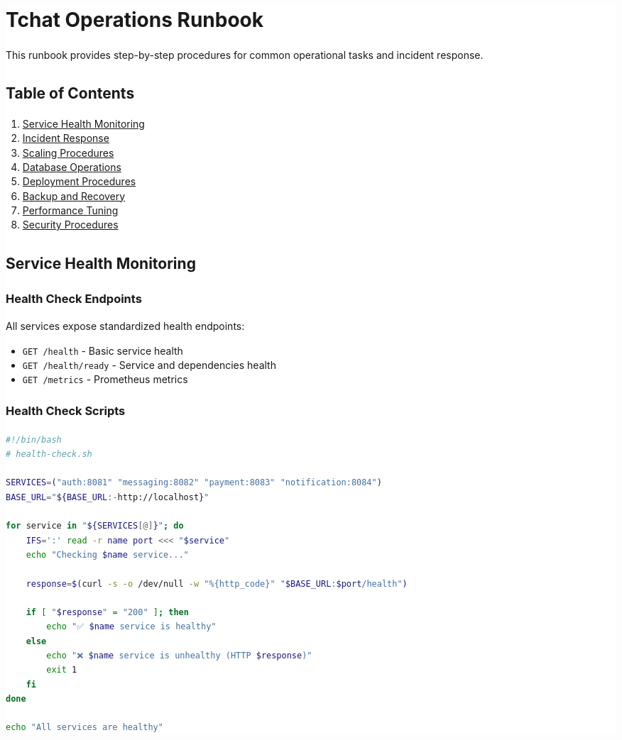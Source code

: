 # Tchat Operations Runbook

This runbook provides step-by-step procedures for common operational tasks and incident response.

## Table of Contents

1. [Service Health Monitoring](#service-health-monitoring)
2. [Incident Response](#incident-response)
3. [Scaling Procedures](#scaling-procedures)
4. [Database Operations](#database-operations)
5. [Deployment Procedures](#deployment-procedures)
6. [Backup and Recovery](#backup-and-recovery)
7. [Performance Tuning](#performance-tuning)
8. [Security Procedures](#security-procedures)

## Service Health Monitoring

### Health Check Endpoints

All services expose standardized health endpoints:

- `GET /health` - Basic service health
- `GET /health/ready` - Service and dependencies health
- `GET /metrics` - Prometheus metrics

### Health Check Scripts

```bash
#!/bin/bash
# health-check.sh

SERVICES=("auth:8081" "messaging:8082" "payment:8083" "notification:8084")
BASE_URL="${BASE_URL:-http://localhost}"

for service in "${SERVICES[@]}"; do
    IFS=':' read -r name port <<< "$service"
    echo "Checking $name service..."

    response=$(curl -s -o /dev/null -w "%{http_code}" "$BASE_URL:$port/health")

    if [ "$response" = "200" ]; then
        echo "✅ $name service is healthy"
    else
        echo "❌ $name service is unhealthy (HTTP $response)"
        exit 1
    fi
done

echo "All services are healthy"
```

